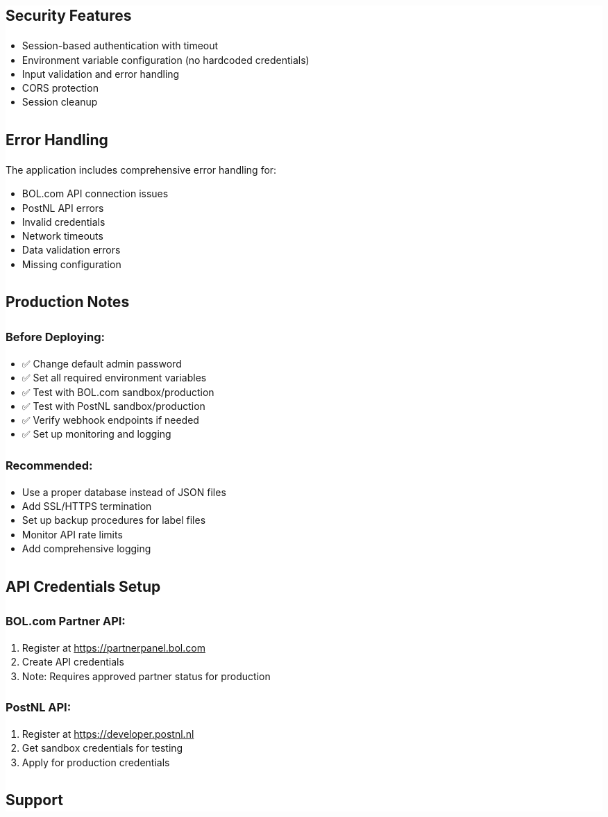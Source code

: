 ## Security Features

- Session-based authentication with timeout
- Environment variable configuration (no hardcoded credentials)
- Input validation and error handling
- CORS protection
- Session cleanup

## Error Handling

The application includes comprehensive error handling for:

- BOL.com API connection issues
- PostNL API errors
- Invalid credentials
- Network timeouts  
- Data validation errors
- Missing configuration

## Production Notes  

### Before Deploying:
- ✅ Change default admin password
- ✅ Set all required environment variables
- ✅ Test with BOL.com sandbox/production
- ✅ Test with PostNL sandbox/production
- ✅ Verify webhook endpoints if needed
- ✅ Set up monitoring and logging

### Recommended:
- Use a proper database instead of JSON files
- Add SSL/HTTPS termination
- Set up backup procedures for label files
- Monitor API rate limits
- Add comprehensive logging

## API Credentials Setup

### BOL.com Partner API:
1. Register at https://partnerpanel.bol.com
2. Create API credentials
3. Note: Requires approved partner status for production

### PostNL API:
1. Register at https://developer.postnl.nl  
2. Get sandbox credentials for testing
3. Apply for production credentials

## Support
